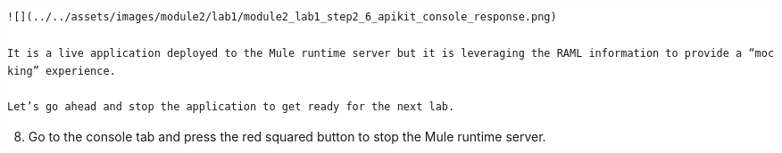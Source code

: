     ![](../../assets/images/module2/lab1/module2_lab1_step2_6_apikit_console_response.png)    

    It is a live application deployed to the Mule runtime server but it is leveraging the RAML information to provide a “mocking” experience.

    Let’s go ahead and stop the application to get ready for the next lab.

8. Go to the console tab and press the red squared button to stop the Mule runtime server.